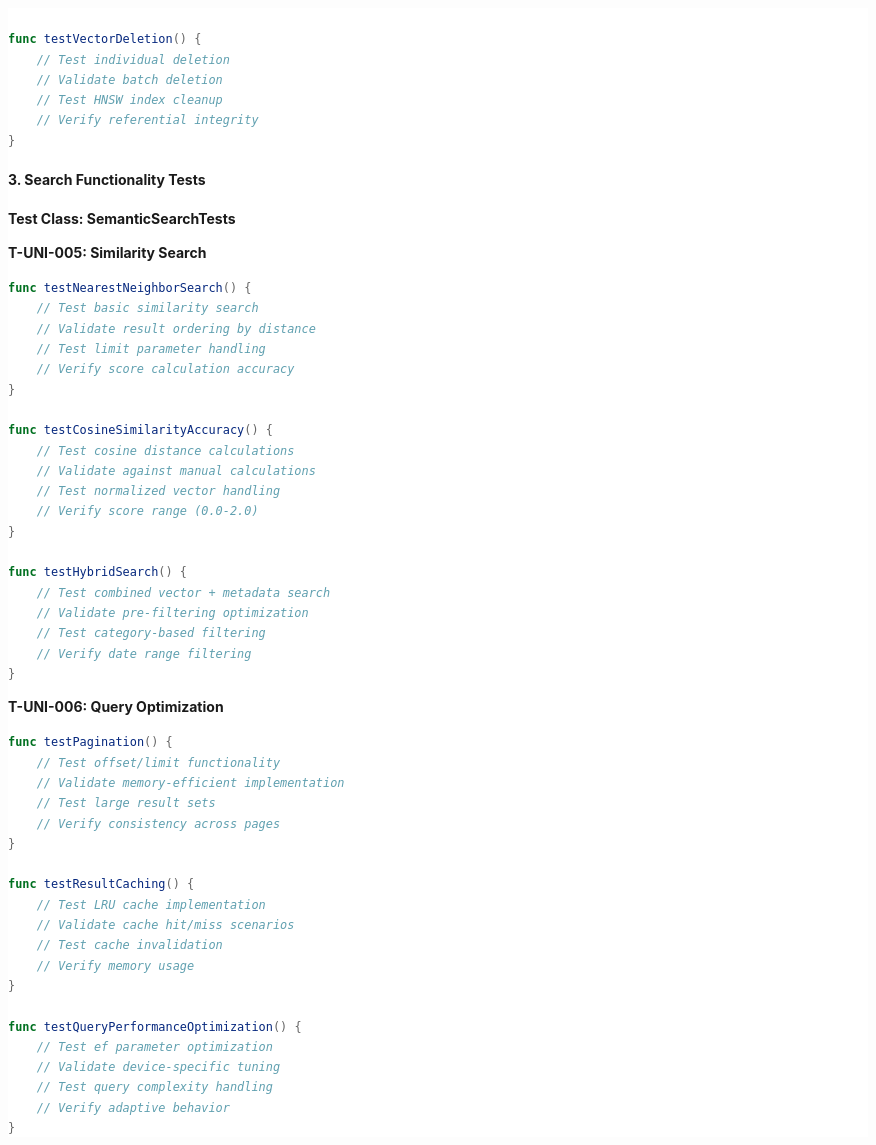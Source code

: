 ```swift

func testVectorDeletion() {
    // Test individual deletion
    // Validate batch deletion
    // Test HNSW index cleanup
    // Verify referential integrity
}
```

#### 3. Search Functionality Tests
**Test Class: SemanticSearchTests**

**T-UNI-005: Similarity Search**
```swift
func testNearestNeighborSearch() {
    // Test basic similarity search
    // Validate result ordering by distance
    // Test limit parameter handling
    // Verify score calculation accuracy
}

func testCosineSimilarityAccuracy() {
    // Test cosine distance calculations
    // Validate against manual calculations
    // Test normalized vector handling
    // Verify score range (0.0-2.0)
}

func testHybridSearch() {
    // Test combined vector + metadata search
    // Validate pre-filtering optimization
    // Test category-based filtering
    // Verify date range filtering
}
```

**T-UNI-006: Query Optimization**
```swift
func testPagination() {
    // Test offset/limit functionality
    // Validate memory-efficient implementation
    // Test large result sets
    // Verify consistency across pages
}

func testResultCaching() {
    // Test LRU cache implementation
    // Validate cache hit/miss scenarios
    // Test cache invalidation
    // Verify memory usage
}

func testQueryPerformanceOptimization() {
    // Test ef parameter optimization
    // Validate device-specific tuning
    // Test query complexity handling
    // Verify adaptive behavior
}
```
